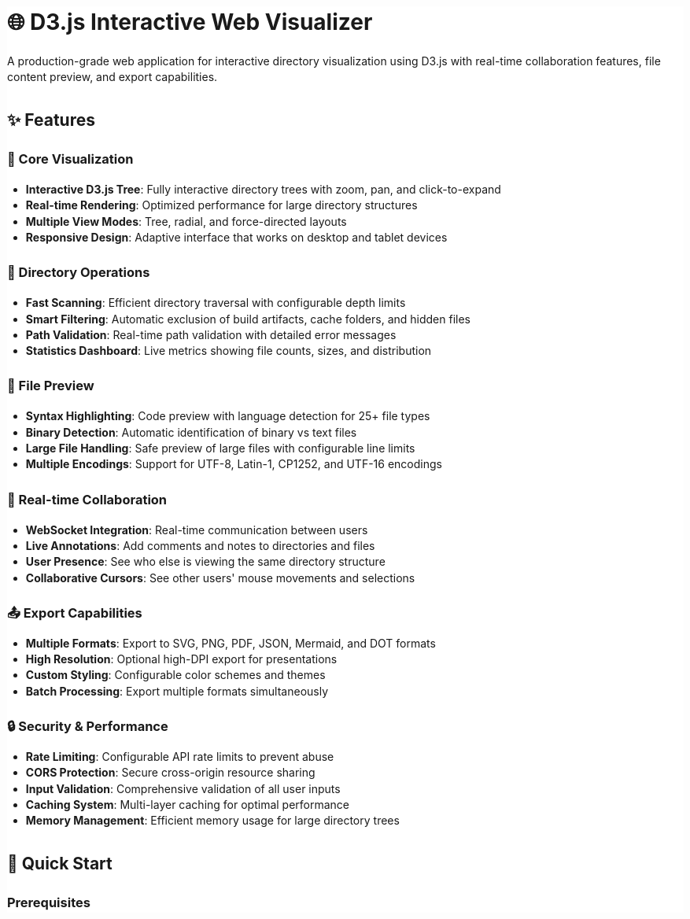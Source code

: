 # 🌐 D3.js Interactive Web Visualizer

A production-grade web application for interactive directory visualization using D3.js with real-time collaboration features, file content preview, and export capabilities.

## ✨ Features

### 🎯 Core Visualization
- **Interactive D3.js Tree**: Fully interactive directory trees with zoom, pan, and click-to-expand
- **Real-time Rendering**: Optimized performance for large directory structures
- **Multiple View Modes**: Tree, radial, and force-directed layouts
- **Responsive Design**: Adaptive interface that works on desktop and tablet devices

### 📁 Directory Operations
- **Fast Scanning**: Efficient directory traversal with configurable depth limits
- **Smart Filtering**: Automatic exclusion of build artifacts, cache folders, and hidden files
- **Path Validation**: Real-time path validation with detailed error messages
- **Statistics Dashboard**: Live metrics showing file counts, sizes, and distribution

### 📄 File Preview
- **Syntax Highlighting**: Code preview with language detection for 25+ file types
- **Binary Detection**: Automatic identification of binary vs text files
- **Large File Handling**: Safe preview of large files with configurable line limits
- **Multiple Encodings**: Support for UTF-8, Latin-1, CP1252, and UTF-16 encodings

### 🤝 Real-time Collaboration
- **WebSocket Integration**: Real-time communication between users
- **Live Annotations**: Add comments and notes to directories and files
- **User Presence**: See who else is viewing the same directory structure
- **Collaborative Cursors**: See other users' mouse movements and selections

### 📤 Export Capabilities
- **Multiple Formats**: Export to SVG, PNG, PDF, JSON, Mermaid, and DOT formats
- **High Resolution**: Optional high-DPI export for presentations
- **Custom Styling**: Configurable color schemes and themes
- **Batch Processing**: Export multiple formats simultaneously

### 🔒 Security & Performance
- **Rate Limiting**: Configurable API rate limits to prevent abuse
- **CORS Protection**: Secure cross-origin resource sharing
- **Input Validation**: Comprehensive validation of all user inputs
- **Caching System**: Multi-layer caching for optimal performance
- **Memory Management**: Efficient memory usage for large directory trees

## 🚀 Quick Start

### Prerequisites
